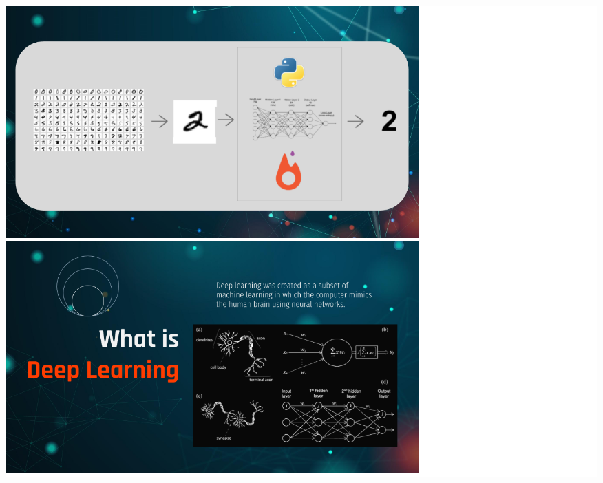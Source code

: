 <img src="https://github.com/aimarket/Pytorch_presentation/blob/main/slides/slide2.png?raw=true" alt="slide0" title="Slide0" width="600"/>
<img src="https://github.com/aimarket/Pytorch_presentation/blob/main/slides/slide3.png?raw=true" alt="slide0" title="Slide0" width="600"/>